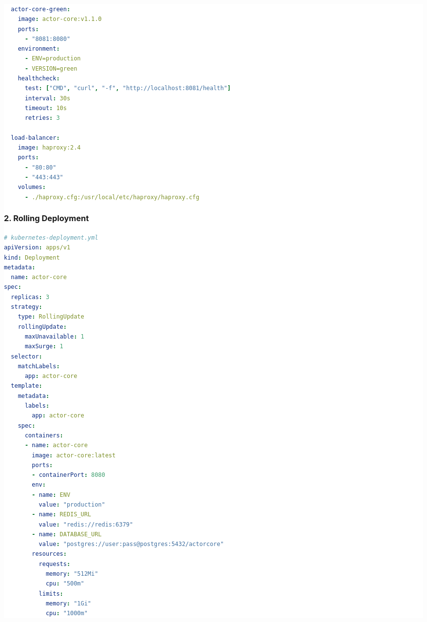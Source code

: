 ```yaml
  actor-core-green:
    image: actor-core:v1.1.0
    ports:
      - "8081:8080"
    environment:
      - ENV=production
      - VERSION=green
    healthcheck:
      test: ["CMD", "curl", "-f", "http://localhost:8081/health"]
      interval: 30s
      timeout: 10s
      retries: 3

  load-balancer:
    image: haproxy:2.4
    ports:
      - "80:80"
      - "443:443"
    volumes:
      - ./haproxy.cfg:/usr/local/etc/haproxy/haproxy.cfg
```

### 2. Rolling Deployment
```yaml
# kubernetes-deployment.yml
apiVersion: apps/v1
kind: Deployment
metadata:
  name: actor-core
spec:
  replicas: 3
  strategy:
    type: RollingUpdate
    rollingUpdate:
      maxUnavailable: 1
      maxSurge: 1
  selector:
    matchLabels:
      app: actor-core
  template:
    metadata:
      labels:
        app: actor-core
    spec:
      containers:
      - name: actor-core
        image: actor-core:latest
        ports:
        - containerPort: 8080
        env:
        - name: ENV
          value: "production"
        - name: REDIS_URL
          value: "redis://redis:6379"
        - name: DATABASE_URL
          value: "postgres://user:pass@postgres:5432/actorcore"
        resources:
          requests:
            memory: "512Mi"
            cpu: "500m"
          limits:
            memory: "1Gi"
            cpu: "1000m"
```